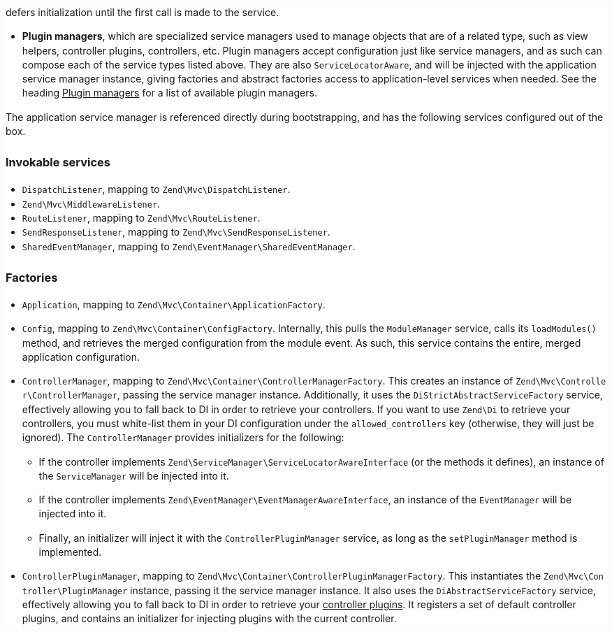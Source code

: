   defers initialization until the first call is made to the service.
- **Plugin managers**, which are specialized service managers used to manage
  objects that are of a related type, such as view helpers, controller plugins,
  controllers, etc. Plugin managers accept configuration just like service
  managers, and as such can compose each of the service types listed above.
  They are also `ServiceLocatorAware`, and will be injected with the application
  service manager instance, giving factories and abstract factories access to
  application-level services when needed. See the heading
  [Plugin managers](#plugin-managers) for a list of available plugin managers.

The application service manager is referenced directly during bootstrapping, and has the following
services configured out of the box.

### Invokable services

- `DispatchListener`, mapping to `Zend\Mvc\DispatchListener`.
- `Zend\Mvc\MiddlewareListener`.
- `RouteListener`, mapping to `Zend\Mvc\RouteListener`.
- `SendResponseListener`, mapping to `Zend\Mvc\SendResponseListener`.
- `SharedEventManager`, mapping to `Zend\EventManager\SharedEventManager`.

### Factories

- `Application`, mapping to `Zend\Mvc\Container\ApplicationFactory`.

- `Config`, mapping to `Zend\Mvc\Container\ConfigFactory`. Internally, this
  pulls the `ModuleManager` service, calls its `loadModules()` method, and
  retrieves the merged configuration from the module event. As such, this
  service contains the entire, merged application configuration.

- `ControllerManager`, mapping to `Zend\Mvc\Container\ControllerManagerFactory`.
  This creates an instance of `Zend\Mvc\Controller\ControllerManager`, passing
  the service manager instance.  Additionally, it uses the
  `DiStrictAbstractServiceFactory` service, effectively allowing you to fall
  back to DI in order to retrieve your controllers. If you want to use
  `Zend\Di` to retrieve your controllers, you must white-list them in your DI
  configuration under the `allowed_controllers` key (otherwise, they will just
  be ignored).  The `ControllerManager` provides initializers for the
  following:

    - If the controller implements `Zend\ServiceManager\ServiceLocatorAwareInterface`
      (or the methods it defines), an instance of the `ServiceManager` will be
      injected into it.

    - If the controller implements `Zend\EventManager\EventManagerAwareInterface`,
      an instance of the `EventManager` will be injected into it.

    - Finally, an initializer will inject it with the `ControllerPluginManager`
      service, as long as the `setPluginManager` method is implemented.

- `ControllerPluginManager`, mapping to
  `Zend\Mvc\Container\ControllerPluginManagerFactory`. This instantiates the
  `Zend\Mvc\Controller\PluginManager` instance, passing it the service manager
  instance. It also uses the `DiAbstractServiceFactory` service, effectively
  allowing you to fall back to DI in order to retrieve your [controller plugins](plugins.md).
  It registers a set of default controller plugins, and contains an
  initializer for injecting plugins with the current controller.
